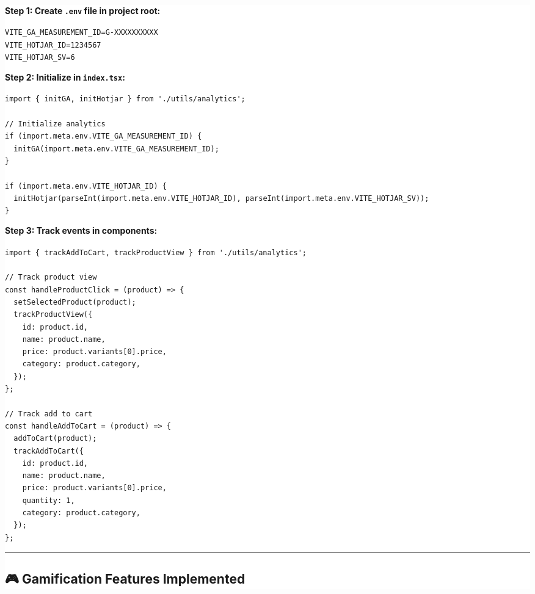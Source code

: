 **Step 1: Create `.env` file in project root:**

```env
VITE_GA_MEASUREMENT_ID=G-XXXXXXXXXX
VITE_HOTJAR_ID=1234567
VITE_HOTJAR_SV=6
```

**Step 2: Initialize in `index.tsx`:**

```tsx
import { initGA, initHotjar } from './utils/analytics';

// Initialize analytics
if (import.meta.env.VITE_GA_MEASUREMENT_ID) {
  initGA(import.meta.env.VITE_GA_MEASUREMENT_ID);
}

if (import.meta.env.VITE_HOTJAR_ID) {
  initHotjar(parseInt(import.meta.env.VITE_HOTJAR_ID), parseInt(import.meta.env.VITE_HOTJAR_SV));
}
```

**Step 3: Track events in components:**

```tsx
import { trackAddToCart, trackProductView } from './utils/analytics';

// Track product view
const handleProductClick = (product) => {
  setSelectedProduct(product);
  trackProductView({
    id: product.id,
    name: product.name,
    price: product.variants[0].price,
    category: product.category,
  });
};

// Track add to cart
const handleAddToCart = (product) => {
  addToCart(product);
  trackAddToCart({
    id: product.id,
    name: product.name,
    price: product.variants[0].price,
    quantity: 1,
    category: product.category,
  });
};
```

---

## 🎮 Gamification Features Implemented
